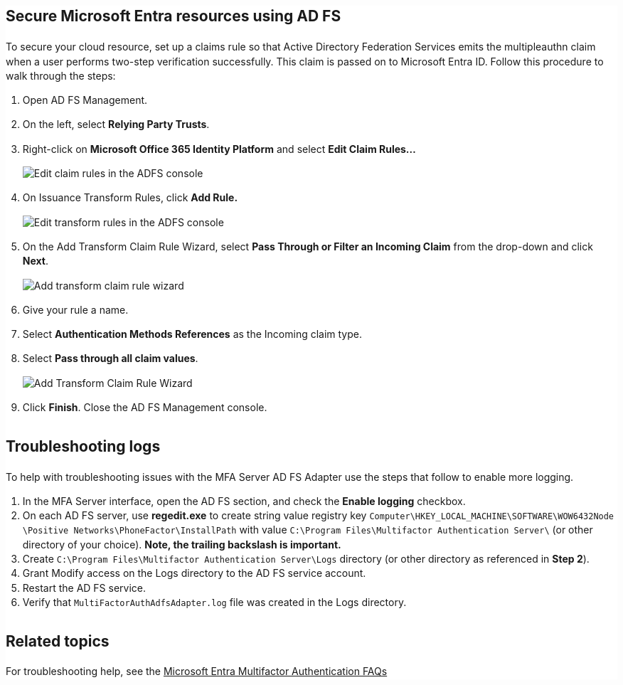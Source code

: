 <a name='secure-azure-ad-resources-using-ad-fs'></a>

## Secure Microsoft Entra resources using AD FS

To secure your cloud resource, set up a claims rule so that Active Directory Federation Services emits the multipleauthn claim when a user performs two-step verification successfully. This claim is passed on to Microsoft Entra ID. Follow this procedure to walk through the steps:

1. Open AD FS Management.
2. On the left, select **Relying Party Trusts**.
3. Right-click on **Microsoft Office 365 Identity Platform** and select **Edit Claim Rules…**

   ![Edit claim rules in the ADFS console](./media/howto-mfaserver-adfs-2012/trustedip1.png)

4. On Issuance Transform Rules, click **Add Rule.**

   ![Edit transform rules in the ADFS console](./media/howto-mfaserver-adfs-2012/trustedip2.png)

5. On the Add Transform Claim Rule Wizard, select **Pass Through or Filter an Incoming Claim** from the drop-down and click **Next**.

   ![Add transform claim rule wizard](./media/howto-mfaserver-adfs-2012/trustedip3.png)

6. Give your rule a name.
7. Select **Authentication Methods References** as the Incoming claim type.
8. Select **Pass through all claim values**.

    ![Add Transform Claim Rule Wizard](./media/howto-mfaserver-adfs-2012/configurewizard.png)

9. Click **Finish**. Close the AD FS Management console.

## Troubleshooting logs

To help with troubleshooting issues with the MFA Server AD FS Adapter use the steps that follow to enable more logging.

1. In the MFA Server interface, open the AD FS section, and check the **Enable logging** checkbox.
2. On each AD FS server, use **regedit.exe** to create string value registry key `Computer\HKEY_LOCAL_MACHINE\SOFTWARE\WOW6432Node\Positive Networks\PhoneFactor\InstallPath` with value `C:\Program Files\Multifactor Authentication Server\` (or other directory of your choice).  **Note, the trailing backslash is important.**
3. Create `C:\Program Files\Multifactor Authentication Server\Logs` directory (or other directory as referenced in **Step 2**).
4. Grant Modify access on the Logs directory to the AD FS service account.
5. Restart the AD FS service.
6. Verify that `MultiFactorAuthAdfsAdapter.log` file was created in the Logs directory.

## Related topics

For troubleshooting help, see the [Microsoft Entra Multifactor Authentication FAQs](multi-factor-authentication-faq.yml)
